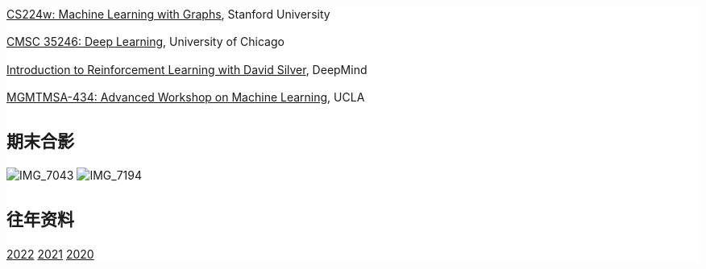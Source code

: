[CS224w: Machine Learning with Graphs](http://web.stanford.edu/class/cs224w/), Stanford University

[CMSC 35246: Deep Learning](https://ttic.uchicago.edu/~shubhendu/Pages/CMSC35246.html), University of Chicago

[Introduction to Reinforcement Learning with David Silver](https://deepmind.com/learning-resources/-introduction-reinforcement-learning-david-silver), DeepMind

[MGMTMSA-434: Advanced Workshop on Machine Learning](https://github.com/hellodanylo/ucla-deeplearning), UCLA

## 期末合影

![IMG_7043](http://jasonyanglu.github.io/files/lecture_notes/深度学习_2023/IMG_7043.jpg)
![IMG_7194](http://jasonyanglu.github.io/files/lecture_notes/深度学习_2023/IMG_7194.jpg)

## 往年资料

[2022](http://jasonyanglu.github.io/teaching/深度学习_2022)
[2021](http://jasonyanglu.github.io/teaching/深度学习_2021)
[2020](http://jasonyanglu.github.io/teaching/深度学习_2020)
